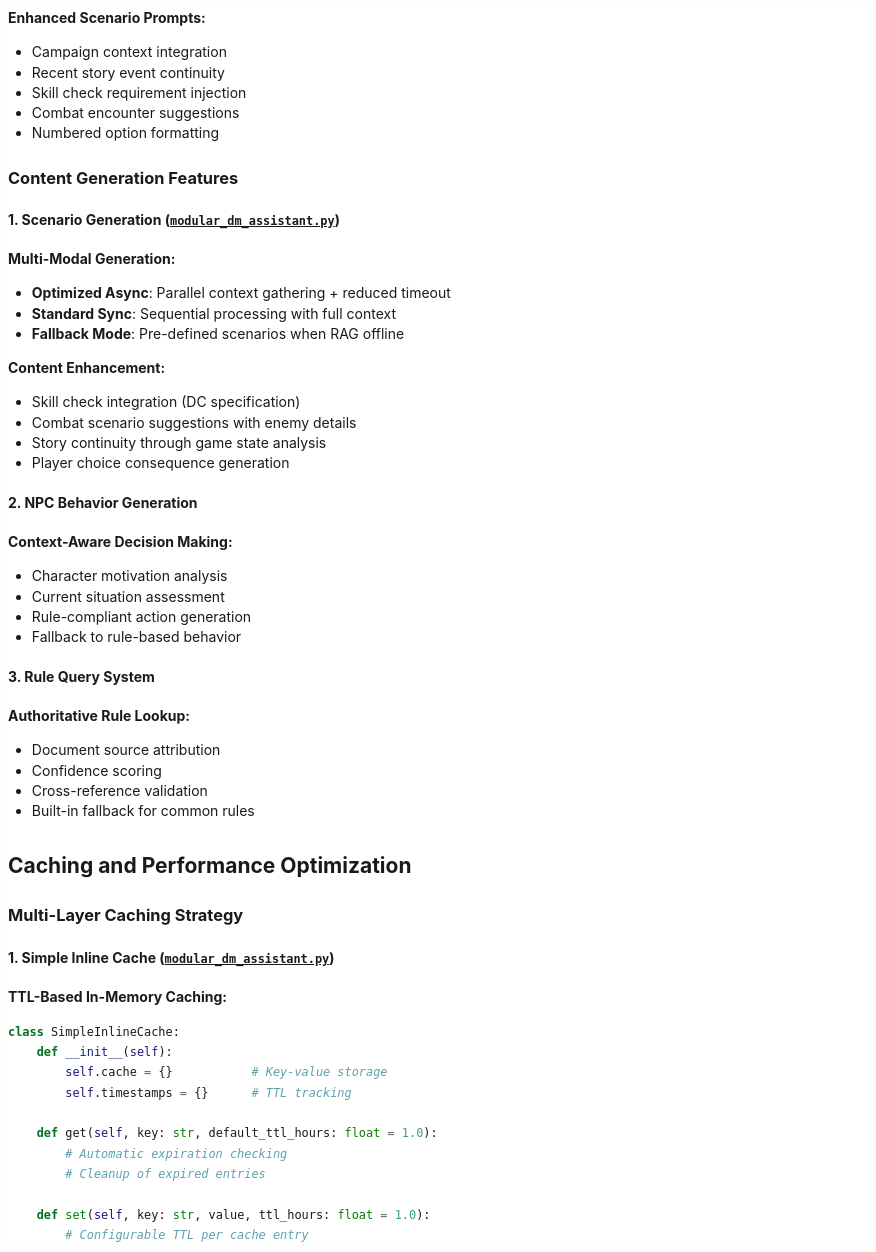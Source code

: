 **Enhanced Scenario Prompts:**
- Campaign context integration
- Recent story event continuity
- Skill check requirement injection
- Combat encounter suggestions
- Numbered option formatting

### Content Generation Features

#### 1. Scenario Generation ([`modular_dm_assistant.py`](modular_dm_assistant.py:1401))
**Multi-Modal Generation:**
- **Optimized Async**: Parallel context gathering + reduced timeout
- **Standard Sync**: Sequential processing with full context
- **Fallback Mode**: Pre-defined scenarios when RAG offline

**Content Enhancement:**
- Skill check integration (DC specification)
- Combat scenario suggestions with enemy details
- Story continuity through game state analysis
- Player choice consequence generation

#### 2. NPC Behavior Generation
**Context-Aware Decision Making:**
- Character motivation analysis
- Current situation assessment
- Rule-compliant action generation
- Fallback to rule-based behavior

#### 3. Rule Query System
**Authoritative Rule Lookup:**
- Document source attribution
- Confidence scoring
- Cross-reference validation
- Built-in fallback for common rules

## Caching and Performance Optimization

### Multi-Layer Caching Strategy

#### 1. Simple Inline Cache ([`modular_dm_assistant.py`](modular_dm_assistant.py:328))
**TTL-Based In-Memory Caching:**
```python
class SimpleInlineCache:
    def __init__(self):
        self.cache = {}           # Key-value storage
        self.timestamps = {}      # TTL tracking
    
    def get(self, key: str, default_ttl_hours: float = 1.0):
        # Automatic expiration checking
        # Cleanup of expired entries
    
    def set(self, key: str, value, ttl_hours: float = 1.0):
        # Configurable TTL per cache entry
```
